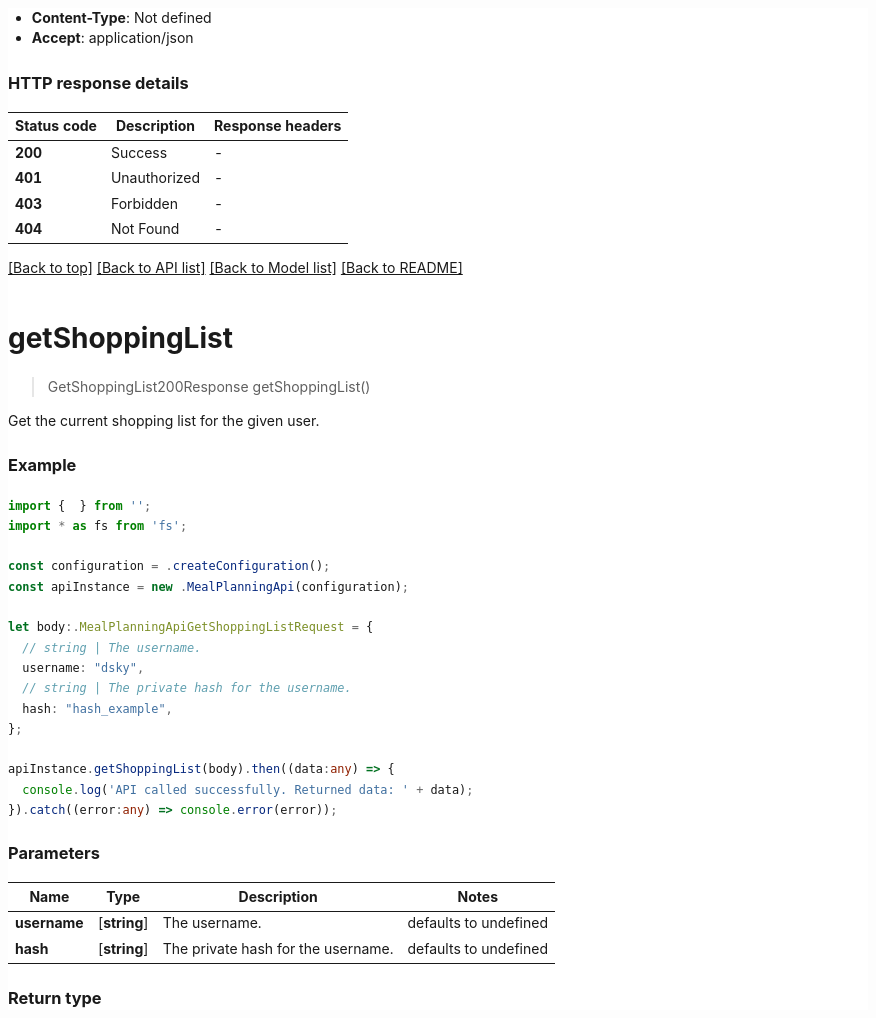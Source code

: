  - **Content-Type**: Not defined
 - **Accept**: application/json


### HTTP response details
| Status code | Description | Response headers |
|-------------|-------------|------------------|
**200** | Success |  -  |
**401** | Unauthorized |  -  |
**403** | Forbidden |  -  |
**404** | Not Found |  -  |

[[Back to top]](#) [[Back to API list]](README.md#documentation-for-api-endpoints) [[Back to Model list]](README.md#documentation-for-models) [[Back to README]](README.md)

# **getShoppingList**
> GetShoppingList200Response getShoppingList()

Get the current shopping list for the given user.

### Example


```typescript
import {  } from '';
import * as fs from 'fs';

const configuration = .createConfiguration();
const apiInstance = new .MealPlanningApi(configuration);

let body:.MealPlanningApiGetShoppingListRequest = {
  // string | The username.
  username: "dsky",
  // string | The private hash for the username.
  hash: "hash_example",
};

apiInstance.getShoppingList(body).then((data:any) => {
  console.log('API called successfully. Returned data: ' + data);
}).catch((error:any) => console.error(error));
```


### Parameters

Name | Type | Description  | Notes
------------- | ------------- | ------------- | -------------
 **username** | [**string**] | The username. | defaults to undefined
 **hash** | [**string**] | The private hash for the username. | defaults to undefined


### Return type
